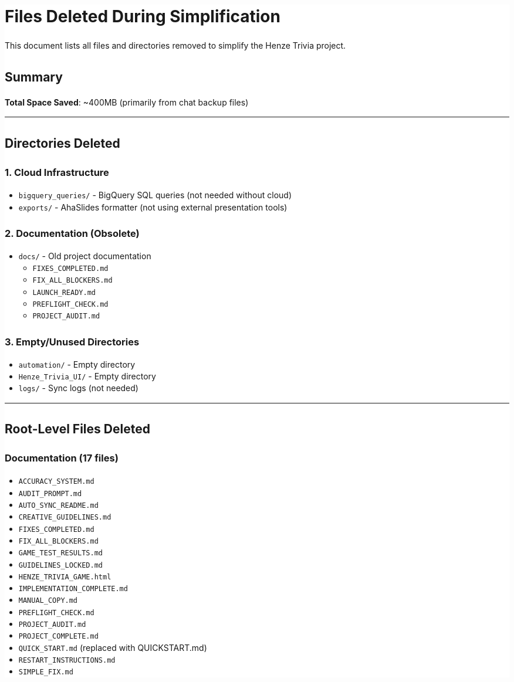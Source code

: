 # Files Deleted During Simplification

This document lists all files and directories removed to simplify the Henze Trivia project.

## Summary

**Total Space Saved**: ~400MB (primarily from chat backup files)

---

## Directories Deleted

### 1. Cloud Infrastructure
- `bigquery_queries/` - BigQuery SQL queries (not needed without cloud)
- `exports/` - AhaSlides formatter (not using external presentation tools)

### 2. Documentation (Obsolete)
- `docs/` - Old project documentation
  - `FIXES_COMPLETED.md`
  - `FIX_ALL_BLOCKERS.md`
  - `LAUNCH_READY.md`
  - `PREFLIGHT_CHECK.md`
  - `PROJECT_AUDIT.md`

### 3. Empty/Unused Directories
- `automation/` - Empty directory
- `Henze_Trivia_UI/` - Empty directory
- `logs/` - Sync logs (not needed)

---

## Root-Level Files Deleted

### Documentation (17 files)
- `ACCURACY_SYSTEM.md`
- `AUDIT_PROMPT.md`
- `AUTO_SYNC_README.md`
- `CREATIVE_GUIDELINES.md`
- `FIXES_COMPLETED.md`
- `FIX_ALL_BLOCKERS.md`
- `GAME_TEST_RESULTS.md`
- `GUIDELINES_LOCKED.md`
- `HENZE_TRIVIA_GAME.html`
- `IMPLEMENTATION_COMPLETE.md`
- `MANUAL_COPY.md`
- `PREFLIGHT_CHECK.md`
- `PROJECT_AUDIT.md`
- `PROJECT_COMPLETE.md`
- `QUICK_START.md` (replaced with QUICKSTART.md)
- `RESTART_INSTRUCTIONS.md`
- `SIMPLE_FIX.md`
